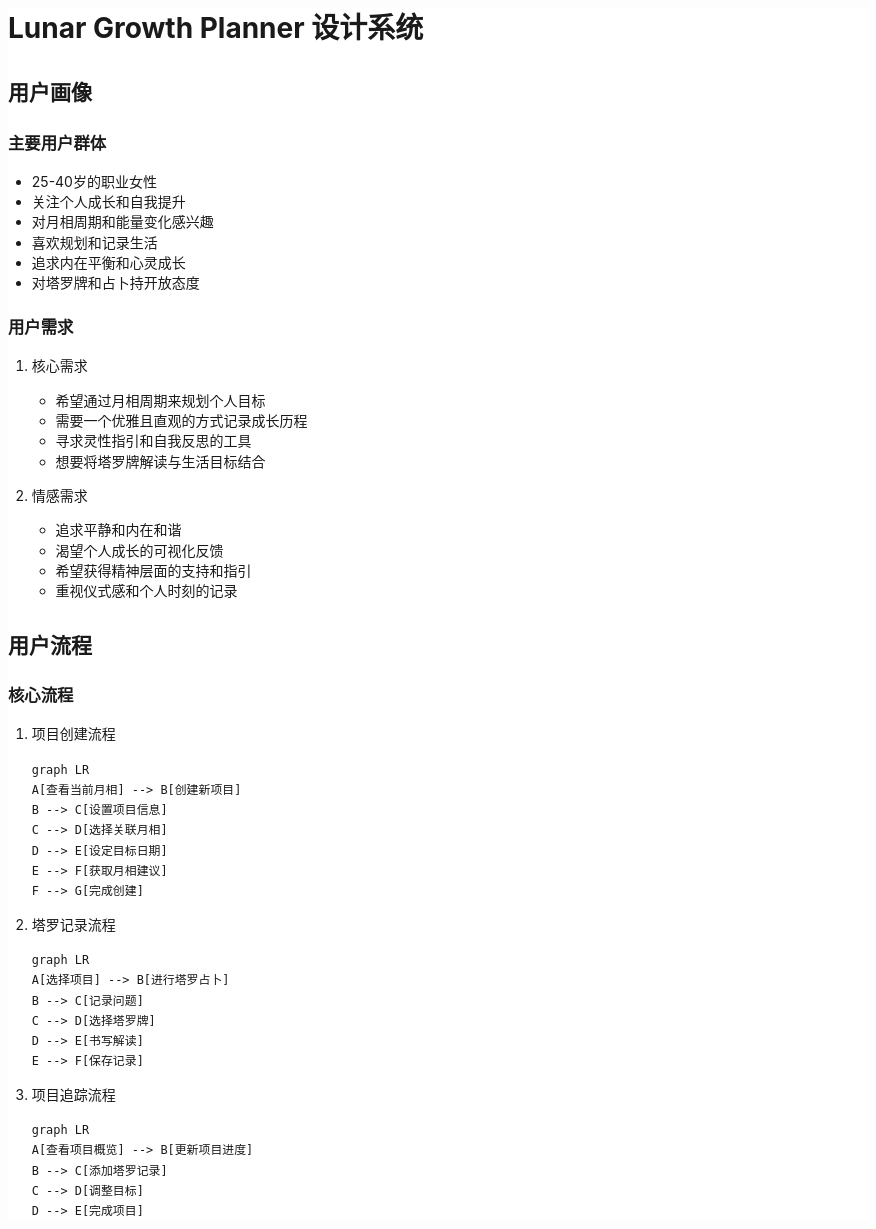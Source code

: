 # Lunar Growth Planner 设计系统

## 用户画像

### 主要用户群体
- 25-40岁的职业女性
- 关注个人成长和自我提升
- 对月相周期和能量变化感兴趣
- 喜欢规划和记录生活
- 追求内在平衡和心灵成长
- 对塔罗牌和占卜持开放态度

### 用户需求
1. 核心需求
   - 希望通过月相周期来规划个人目标
   - 需要一个优雅且直观的方式记录成长历程
   - 寻求灵性指引和自我反思的工具
   - 想要将塔罗牌解读与生活目标结合

2. 情感需求
   - 追求平静和内在和谐
   - 渴望个人成长的可视化反馈
   - 希望获得精神层面的支持和指引
   - 重视仪式感和个人时刻的记录

## 用户流程

### 核心流程
1. 项目创建流程
   ```mermaid
   graph LR
   A[查看当前月相] --> B[创建新项目]
   B --> C[设置项目信息]
   C --> D[选择关联月相]
   D --> E[设定目标日期]
   E --> F[获取月相建议]
   F --> G[完成创建]
   ```

2. 塔罗记录流程
   ```mermaid
   graph LR
   A[选择项目] --> B[进行塔罗占卜]
   B --> C[记录问题]
   C --> D[选择塔罗牌]
   D --> E[书写解读]
   E --> F[保存记录]
   ```

3. 项目追踪流程
   ```mermaid
   graph LR
   A[查看项目概览] --> B[更新项目进度]
   B --> C[添加塔罗记录]
   C --> D[调整目标]
   D --> E[完成项目]
   ```
